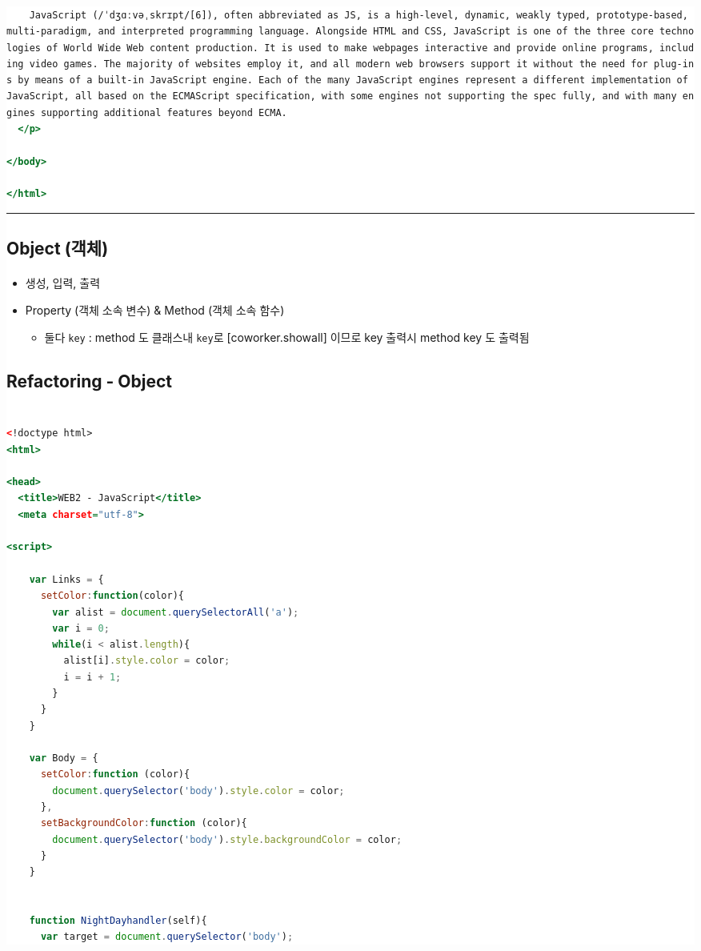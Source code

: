 ```.html
    JavaScript (/ˈdʒɑːvəˌskrɪpt/[6]), often abbreviated as JS, is a high-level, dynamic, weakly typed, prototype-based, multi-paradigm, and interpreted programming language. Alongside HTML and CSS, JavaScript is one of the three core technologies of World Wide Web content production. It is used to make webpages interactive and provide online programs, including video games. The majority of websites employ it, and all modern web browsers support it without the need for plug-ins by means of a built-in JavaScript engine. Each of the many JavaScript engines represent a different implementation of JavaScript, all based on the ECMAScript specification, with some engines not supporting the spec fully, and with many engines supporting additional features beyond ECMA.
  </p>

</body>

</html>

```



---

## Object (객체)

- 생성, 입력, 출력

- Property (객체 소속 변수) & Method (객체 소속 함수)
     - 둘다 `key` : method 도 클래스내 `key`로 [coworker.showall] 이므로 key 출력시 method key 도 출력됨



## Refactoring - Object


```.html

<!doctype html>
<html>

<head>
  <title>WEB2 - JavaScript</title>
  <meta charset="utf-8">

<script>

    var Links = {
      setColor:function(color){
        var alist = document.querySelectorAll('a');
        var i = 0;
        while(i < alist.length){
          alist[i].style.color = color;
          i = i + 1;
        }
      }
    }

    var Body = {
      setColor:function (color){
        document.querySelector('body').style.color = color;
      },
      setBackgroundColor:function (color){
        document.querySelector('body').style.backgroundColor = color;
      }
    }


    function NightDayhandler(self){
      var target = document.querySelector('body');
```